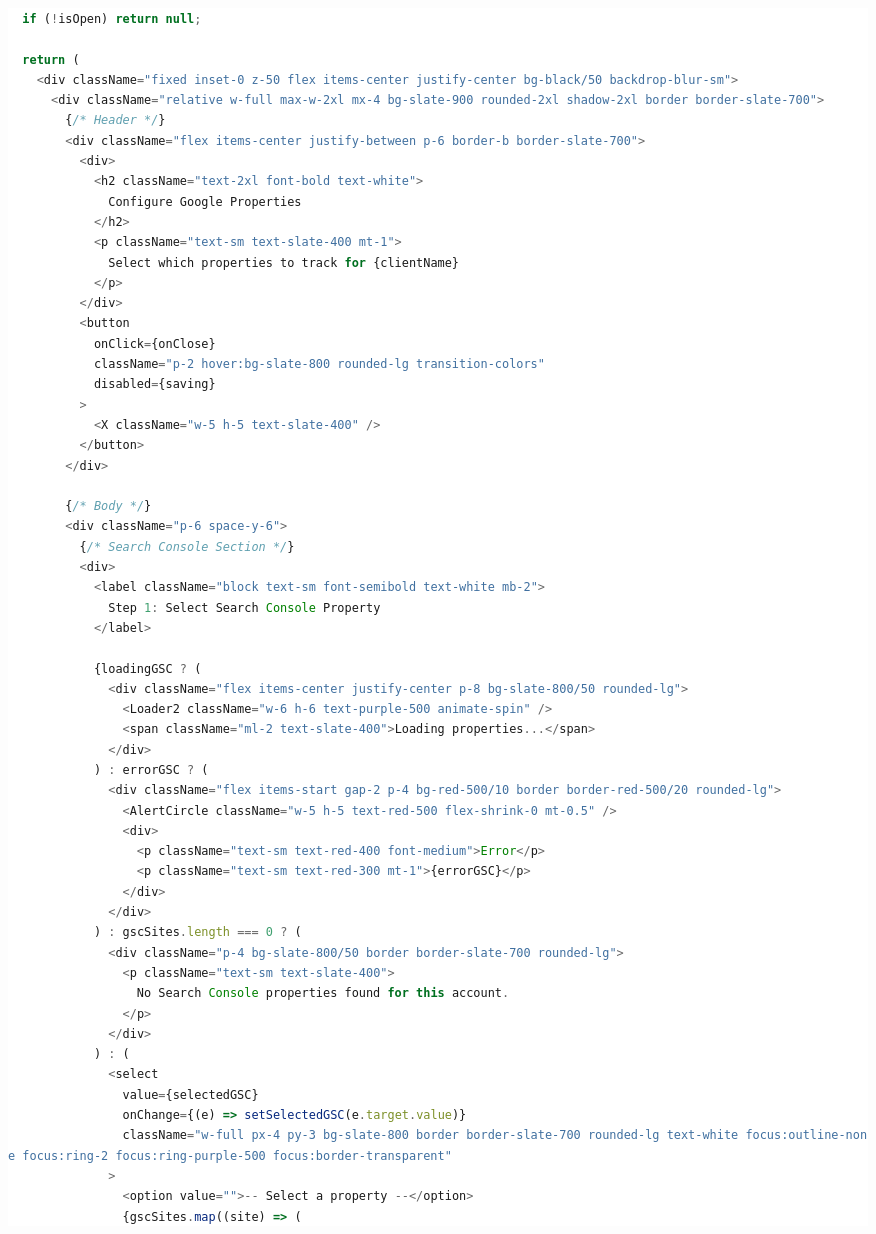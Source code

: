 ```typescript
  if (!isOpen) return null;

  return (
    <div className="fixed inset-0 z-50 flex items-center justify-center bg-black/50 backdrop-blur-sm">
      <div className="relative w-full max-w-2xl mx-4 bg-slate-900 rounded-2xl shadow-2xl border border-slate-700">
        {/* Header */}
        <div className="flex items-center justify-between p-6 border-b border-slate-700">
          <div>
            <h2 className="text-2xl font-bold text-white">
              Configure Google Properties
            </h2>
            <p className="text-sm text-slate-400 mt-1">
              Select which properties to track for {clientName}
            </p>
          </div>
          <button
            onClick={onClose}
            className="p-2 hover:bg-slate-800 rounded-lg transition-colors"
            disabled={saving}
          >
            <X className="w-5 h-5 text-slate-400" />
          </button>
        </div>

        {/* Body */}
        <div className="p-6 space-y-6">
          {/* Search Console Section */}
          <div>
            <label className="block text-sm font-semibold text-white mb-2">
              Step 1: Select Search Console Property
            </label>
            
            {loadingGSC ? (
              <div className="flex items-center justify-center p-8 bg-slate-800/50 rounded-lg">
                <Loader2 className="w-6 h-6 text-purple-500 animate-spin" />
                <span className="ml-2 text-slate-400">Loading properties...</span>
              </div>
            ) : errorGSC ? (
              <div className="flex items-start gap-2 p-4 bg-red-500/10 border border-red-500/20 rounded-lg">
                <AlertCircle className="w-5 h-5 text-red-500 flex-shrink-0 mt-0.5" />
                <div>
                  <p className="text-sm text-red-400 font-medium">Error</p>
                  <p className="text-sm text-red-300 mt-1">{errorGSC}</p>
                </div>
              </div>
            ) : gscSites.length === 0 ? (
              <div className="p-4 bg-slate-800/50 border border-slate-700 rounded-lg">
                <p className="text-sm text-slate-400">
                  No Search Console properties found for this account.
                </p>
              </div>
            ) : (
              <select
                value={selectedGSC}
                onChange={(e) => setSelectedGSC(e.target.value)}
                className="w-full px-4 py-3 bg-slate-800 border border-slate-700 rounded-lg text-white focus:outline-none focus:ring-2 focus:ring-purple-500 focus:border-transparent"
              >
                <option value="">-- Select a property --</option>
                {gscSites.map((site) => (
```